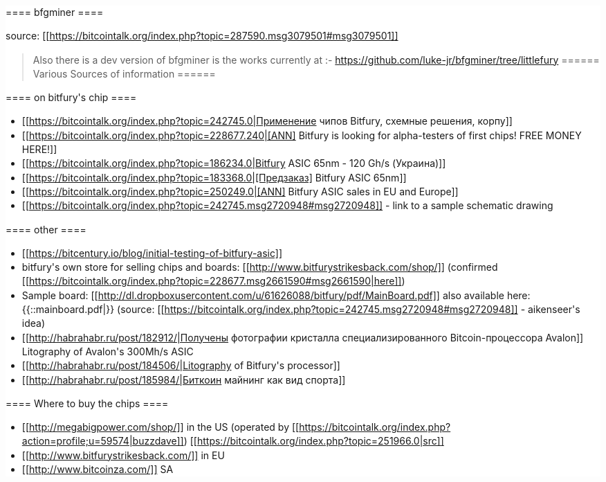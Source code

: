 ==== bfgminer ====

source: [[https://bitcointalk.org/index.php?topic=287590.msg3079501#msg3079501]]
>Also there is a dev version of bfgminer is the works currently at :-
>https://github.com/luke-jr/bfgminer/tree/littlefury
====== Various Sources of information ======

==== on bitfury's chip ====
  * [[https://bitcointalk.org/index.php?topic=242745.0|Применение чипов Bitfury, схемные решения, корпу]]
  * [[https://bitcointalk.org/index.php?topic=228677.240|[ANN] Bitfury is looking for alpha-testers of first chips! FREE MONEY HERE!]]
  * [[https://bitcointalk.org/index.php?topic=186234.0|Bitfury ASIC 65nm - 120 Gh/s (Украина)]]
  * [[https://bitcointalk.org/index.php?topic=183368.0|[Предзаказ] Bitfury ASIC 65nm]]
  * [[https://bitcointalk.org/index.php?topic=250249.0|[ANN] Bitfury ASIC sales in EU and Europe]]
  * [[https://bitcointalk.org/index.php?topic=242745.msg2720948#msg2720948]] - link to a sample schematic drawing

==== other ====
  * [[https://bitcentury.io/blog/initial-testing-of-bitfury-asic]]
  * bitfury's own store for selling chips and boards: [[http://www.bitfurystrikesback.com/shop/]] (confirmed [[https://bitcointalk.org/index.php?topic=228677.msg2661590#msg2661590|here]])
  * Sample board: [[http://dl.dropboxusercontent.com/u/61626088/bitfury/pdf/MainBoard.pdf]] also available here: {{::mainboard.pdf|}} (source: [[https://bitcointalk.org/index.php?topic=242745.msg2720948#msg2720948]] - aikenseer's idea)
  * [[http://habrahabr.ru/post/182912/|Получены фотографии кристалла специализированного Bitcoin-процессора Avalon]] Litography of Avalon's 300Mh/s ASIC
  * [[http://habrahabr.ru/post/184506/|Litography of Bitfury's processor]]
  * [[http://habrahabr.ru/post/185984/|Биткоин майнинг как вид спорта]]

==== Where to buy the chips ====
  * [[http://megabigpower.com/shop/]] in the US (operated by [[https://bitcointalk.org/index.php?action=profile;u=59574|buzzdave]]) [[https://bitcointalk.org/index.php?topic=251966.0|src]]
  * [[http://www.bitfurystrikesback.com/]] in EU
  * [[http://www.bitcoinza.com/]] SA
